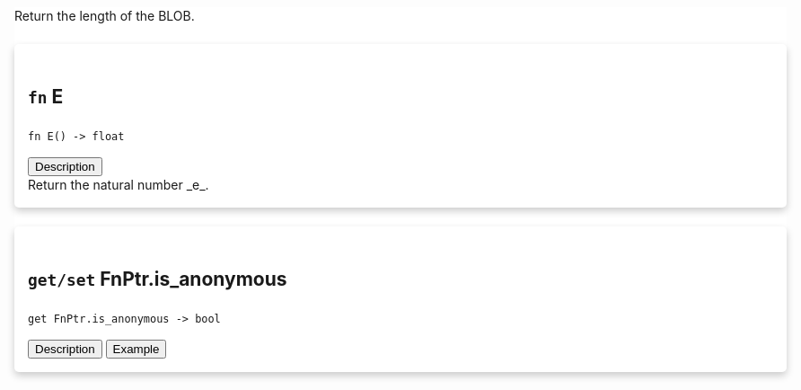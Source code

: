<div group="Blob.len" id="Blob.len-Description" class="tabcontent"  style="display: block;" >
Return the length of the BLOB.
</div>
<div group="Blob.len" id="Blob.len-Example" class="tabcontent"  style="display: none;" >

```rhai
let b = blob(10, 0x42);

print(b);           // prints "[4242424242424242 4242]"

print(b.len());     // prints 10
```
</div>

</div>
</div>
</br>
<div style='box-shadow: 0 4px 8px 0 rgba(0,0,0,0.2); padding: 15px; border-radius: 5px; border: 1px solid var(--theme-hover)'>
    <h2 class="func-name"> <code>fn</code> E </h2>

```rust,ignore
fn E() -> float
```

<div>
<div class="tab">
<button group="E" id="link-E-Description"  class="tablinks active" 
    onclick="openTab(event, 'E', 'Description')">
Description
</button>
</div>

<div group="E" id="E-Description" class="tabcontent"  style="display: block;" >
Return the natural number _e_.
</div>

</div>
</div>
</br>
<div style='box-shadow: 0 4px 8px 0 rgba(0,0,0,0.2); padding: 15px; border-radius: 5px; border: 1px solid var(--theme-hover)'>
    <h2 class="func-name"> <code>get/set</code> FnPtr.is_anonymous </h2>

```rust,ignore
get FnPtr.is_anonymous -> bool
```

<div>
<div class="tab">
<button group="FnPtr.is_anonymous" id="link-FnPtr.is_anonymous-Description"  class="tablinks active" 
    onclick="openTab(event, 'FnPtr.is_anonymous', 'Description')">
Description
</button>
<button group="FnPtr.is_anonymous" id="link-FnPtr.is_anonymous-Example"  class="tablinks" 
    onclick="openTab(event, 'FnPtr.is_anonymous', 'Example')">
Example
</button>
</div>
